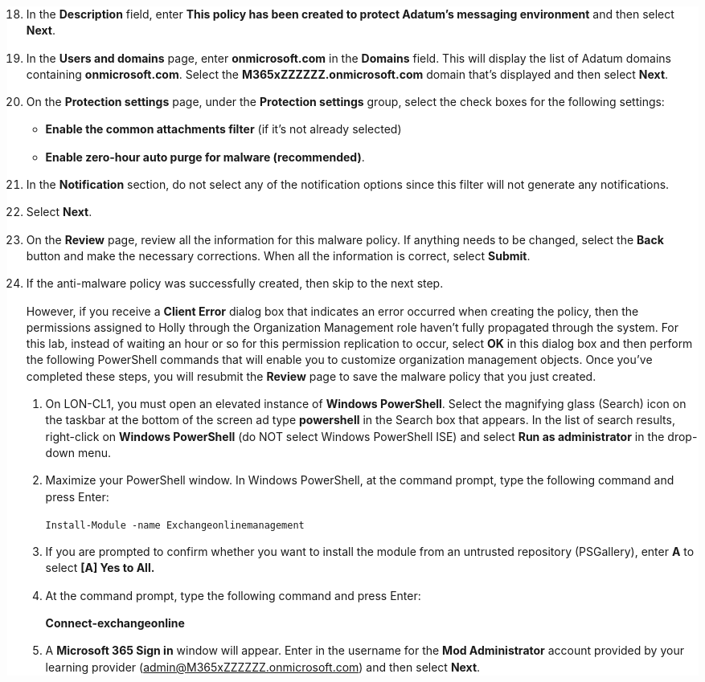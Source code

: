 18. In the **Description** field, enter **This policy has been created to
    protect Adatum’s messaging environment** and then select **Next**.

19. In the **Users and domains** page, enter **onmicrosoft.com** in the
    **Domains** field. This will display the list of Adatum domains containing
    **onmicrosoft.com**. Select the **M365xZZZZZZ.onmicrosoft.com** domain
    that’s displayed and then select **Next**.

20. On the **Protection settings** page, under the **Protection settings**
    group, select the check boxes for the following settings:

    -   **Enable the common attachments filter** (if it’s not already selected)

    -   **Enable zero-hour auto purge for malware (recommended)**.

21. In the **Notification** section, do not select any of the notification
    options since this filter will not generate any notifications.

22. Select **Next**.

23. On the **Review** page, review all the information for this malware policy.
    If anything needs to be changed, select the **Back** button and make the
    necessary corrections. When all the information is correct, select
    **Submit**.

24. If the anti-malware policy was successfully created, then skip to the next
    step.  
    
    However, if you receive a **Client Error** dialog box that indicates an
    error occurred when creating the policy, then the permissions assigned to
    Holly through the Organization Management role haven’t fully propagated
    through the system. For this lab, instead of waiting an hour or so for this
    permission replication to occur, select **OK** in this dialog box and then
    perform the following PowerShell commands that will enable you to customize organization
    management objects. Once you’ve completed these steps, you will resubmit the
    **Review** page to save the malware policy that you just created.

    1.  On LON-CL1, you must open an elevated instance of **Windows
        PowerShell**. Select the magnifying glass (Search) icon on the taskbar
        at the bottom of the screen ad type **powershell** in the Search box
        that appears. In the list of search results, right-click on **Windows
        PowerShell** (do NOT select Windows PowerShell ISE) and select **Run as
        administrator** in the drop-down menu.

    2.  Maximize your PowerShell window. In Windows PowerShell, at the command
        prompt, type the following command and press Enter:

        	Install-Module -name Exchangeonlinemanagement

    3. If you are prompted to confirm whether you want to install the module from
    an untrusted repository (PSGallery), enter **A** to select **[A] Yes to
    All.**

    4. At the command prompt, type the following command and press Enter:

   		**Connect-exchangeonline**

    5.  A **Microsoft 365 Sign in** window will appear. Enter in the username for
    the **Mod Administrator** account provided by your learning provider
    (admin@M365xZZZZZZ.onmicrosoft.com) and then select **Next**.
